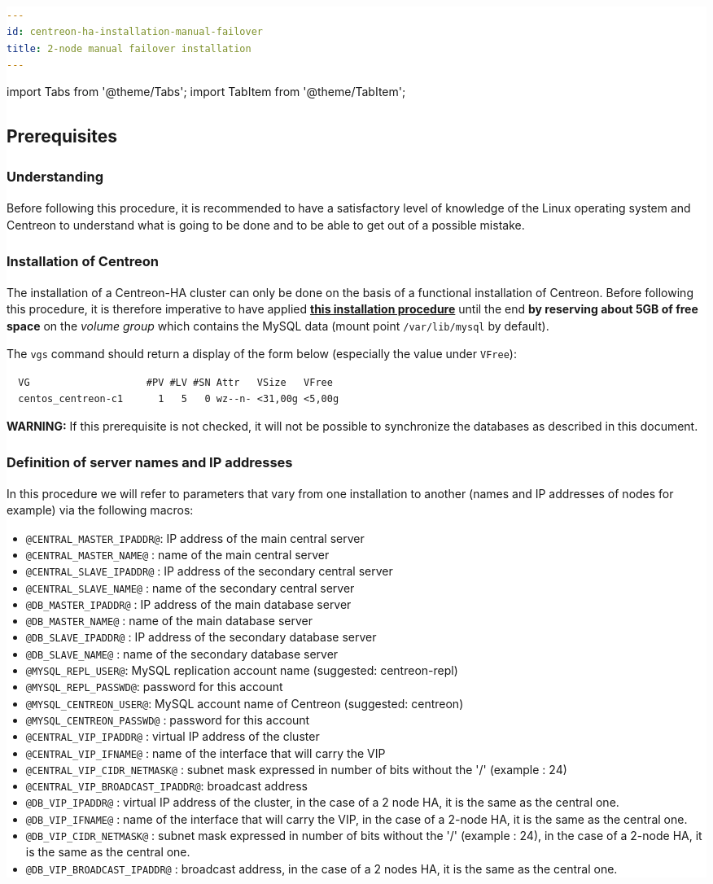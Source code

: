 ```yaml
---
id: centreon-ha-installation-manual-failover
title: 2-node manual failover installation
---
```

import Tabs from '@theme/Tabs';
import TabItem from '@theme/TabItem';

## Prerequisites

### Understanding

Before following this procedure, it is recommended to have a satisfactory level of knowledge of the Linux operating system and Centreon to understand what is going to be done and to be able to get out of a possible mistake.

### Installation of Centreon

The installation of a Centreon-HA cluster can only be done on the basis of a functional installation of Centreon. Before following this procedure, it is therefore imperative to have applied **[this installation procedure](https://docs.centreon.com/docs/21.10/installation/introduction/)** until the end **by reserving about 5GB of free space** on the *volume group* which contains the MySQL data (mount point `/var/lib/mysql` by default). 

The `vgs` command should return a display of the form below (especially the value under `VFree`):

```text
  VG                    #PV #LV #SN Attr   VSize   VFree 
  centos_centreon-c1      1   5   0 wz--n- <31,00g <5,00g
```

**WARNING:** If this prerequisite is not checked, it will not be possible to synchronize the databases as described in this document.

### Definition of server names and IP addresses

In this procedure we will refer to parameters that vary from one installation to another (names and IP addresses of nodes for example) via the following macros:

* `@CENTRAL_MASTER_IPADDR@`: IP address of the main central server
* `@CENTRAL_MASTER_NAME@` : name of the main central server
* `@CENTRAL_SLAVE_IPADDR@` : IP address of the secondary central server
* `@CENTRAL_SLAVE_NAME@` : name of the secondary central server
* `@DB_MASTER_IPADDR@` : IP address of the main database server
* `@DB_MASTER_NAME@` : name of the main database server
* `@DB_SLAVE_IPADDR@` : IP address of the secondary database server
* `@DB_SLAVE_NAME@` : name of the secondary database server
* `@MYSQL_REPL_USER@`: MySQL replication account name (suggested: centreon-repl)
* `@MYSQL_REPL_PASSWD@`: password for this account
* `@MYSQL_CENTREON_USER@`: MySQL account name of Centreon (suggested: centreon)
* `@MYSQL_CENTREON_PASSWD@` : password for this account
* `@CENTRAL_VIP_IPADDR@` : virtual IP address of the cluster
* `@CENTRAL_VIP_IFNAME@` : name of the interface that will carry the VIP
* `@CENTRAL_VIP_CIDR_NETMASK@` : subnet mask expressed in number of bits without the '/' (example : 24)
* `@CENTRAL_VIP_BROADCAST_IPADDR@`: broadcast address
* `@DB_VIP_IPADDR@` : virtual IP address of the cluster, in the case of a 2 node HA, it is the same as the central one.
* `@DB_VIP_IFNAME@` : name of the interface that will carry the VIP, in the case of a 2-node HA, it is the same as the central one.
* `@DB_VIP_CIDR_NETMASK@` : subnet mask expressed in number of bits without the '/' (example : 24), in the case of a 2-node HA, it is the same as the central one.
* `@DB_VIP_BROADCAST_IPADDR@` : broadcast address, in the case of a 2 nodes HA, it is the same as the central one.
